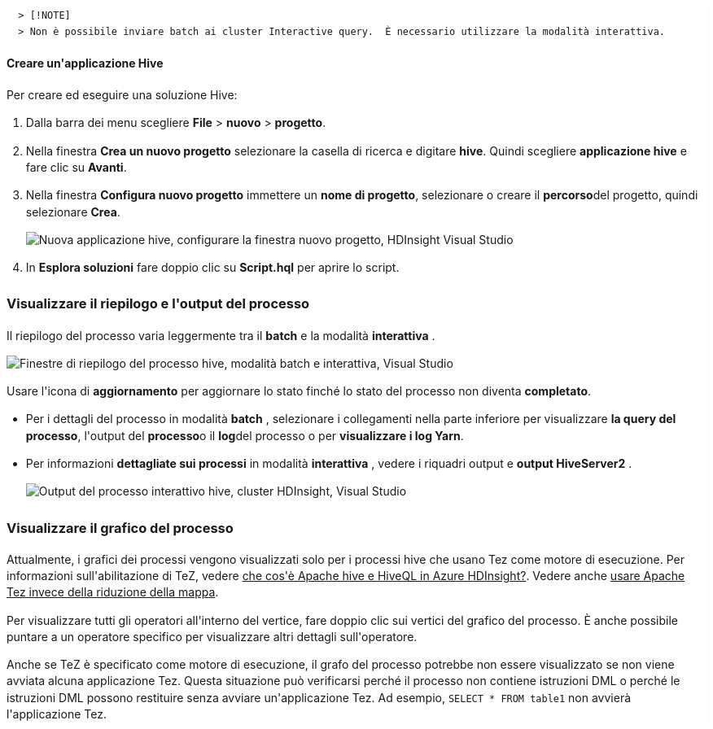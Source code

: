       > [!NOTE]  
      > Non è possibile inviare batch ai cluster Interactive query.  È necessario utilizzare la modalità interattiva.

#### <a name="create-a-hive-application"></a>Creare un'applicazione Hive

Per creare ed eseguire una soluzione Hive:

1. Dalla barra dei menu scegliere **File** > **nuovo** > **progetto**.

2. Nella finestra **Crea un nuovo progetto** selezionare la casella di ricerca e digitare **hive**. Quindi scegliere **applicazione hive** e fare clic su **Avanti**.

3. Nella finestra **Configura nuovo progetto** immettere un **nome di progetto**, selezionare o creare il **percorso**del progetto, quindi selezionare **Crea**.

    ![Nuova applicazione hive, configurare la finestra nuovo progetto, HDInsight Visual Studio](./media/apache-hadoop-visual-studio-tools-get-started/hdinsight-visual-studio-tools-new-hive-project.png)

4. In **Esplora soluzioni** fare doppio clic su **Script.hql** per aprire lo script.

### <a name="view-job-summary-and-output"></a>Visualizzare il riepilogo e l'output del processo

Il riepilogo del processo varia leggermente tra il **batch** e la modalità **interattiva** .

![Finestre di riepilogo del processo hive, modalità batch e interattiva, Visual Studio](./media/apache-hadoop-visual-studio-tools-get-started/hdinsight-job-summary.png)

Usare l'icona di **aggiornamento** per aggiornare lo stato finché lo stato del processo non diventa **completato**.  

* Per i dettagli del processo in modalità **batch** , selezionare i collegamenti nella parte inferiore per visualizzare **la query del processo**, l'output del **processo**o il **log**del processo o per **visualizzare i log Yarn**.

* Per informazioni **dettagliate sui processi** in modalità **interattiva** , vedere i riquadri output e **output HiveServer2** .

    ![Output del processo interattivo hive, cluster HDInsight, Visual Studio](./media/apache-hadoop-visual-studio-tools-get-started/hdinsight-job-details.png)

### <a name="view-job-graph"></a>Visualizzare il grafico del processo

Attualmente, i grafici dei processi vengono visualizzati solo per i processi hive che usano Tez come motore di esecuzione.  Per informazioni sull'abilitazione di TeZ, vedere [che cos'è Apache hive e HiveQL in Azure HDInsight?](hdinsight-use-hive.md).  Vedere anche [usare Apache Tez invece della riduzione della mappa](../hdinsight-hadoop-optimize-hive-query.md#use-apache-tez-instead-of-map-reduce).  

Per visualizzare tutti gli operatori all'interno del vertice, fare doppio clic sui vertici del grafico del processo. È anche possibile puntare a un operatore specifico per visualizzare altri dettagli sull'operatore.

Anche se TeZ è specificato come motore di esecuzione, il grafo del processo potrebbe non essere visualizzato se non viene avviata alcuna applicazione Tez.  Questa situazione può verificarsi perché il processo non contiene istruzioni DML o perché le istruzioni DML possono restituire senza avviare un'applicazione Tez. Ad esempio, `SELECT * FROM table1` non avvierà l'applicazione Tez.
